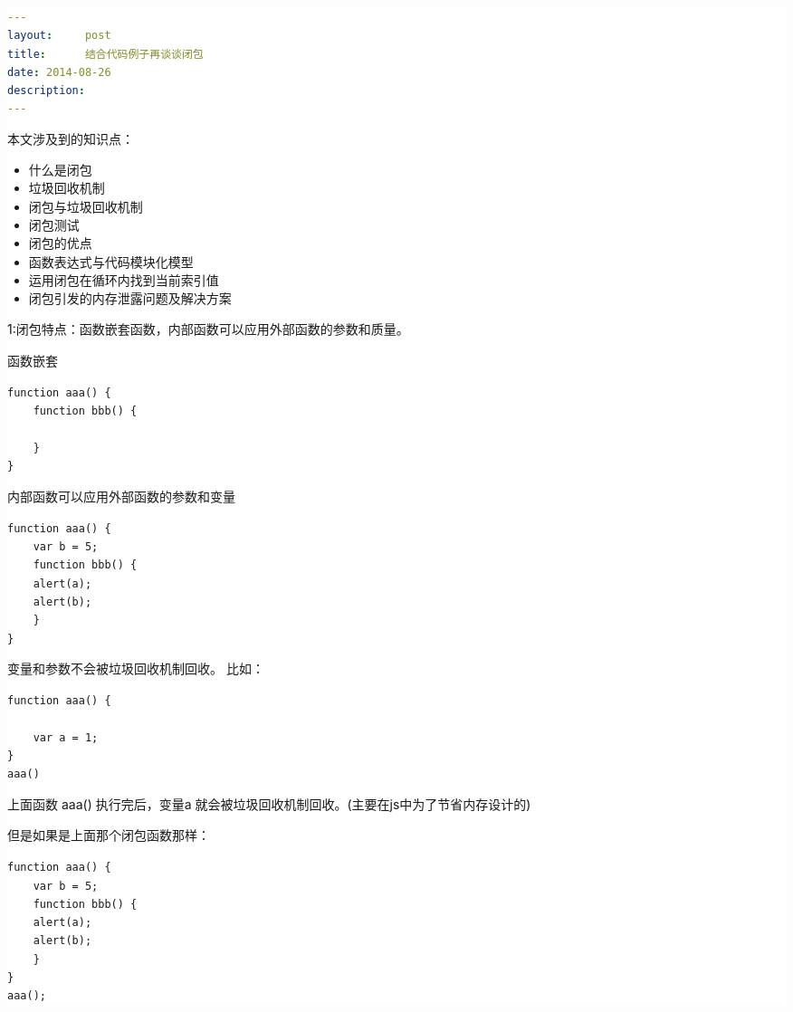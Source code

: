```yaml
---
layout:     post
title:      结合代码例子再谈谈闭包
date: 2014-08-26
description: 
---
```


本文涉及到的知识点：

- 什么是闭包
- 垃圾回收机制
- 闭包与垃圾回收机制
- 闭包测试
- 闭包的优点
- 函数表达式与代码模块化模型
- 运用闭包在循环内找到当前索引值
- 闭包引发的内存泄露问题及解决方案

1:闭包特点：函数嵌套函数，内部函数可以应用外部函数的参数和质量。

函数嵌套

	function aaa() {
		function bbb() {
	
		}
	}

内部函数可以应用外部函数的参数和变量

	function aaa() {
		var b = 5;
		function bbb() {
		alert(a);
		alert(b);
		}
	}

变量和参数不会被垃圾回收机制回收。
比如： 

	function aaa() {
		
		var a = 1;
	}
	aaa()
上面函数 aaa() 执行完后，变量a 就会被垃圾回收机制回收。(主要在js中为了节省内存设计的)

但是如果是上面那个闭包函数那样：

	function aaa() {
		var b = 5;
		function bbb() {
		alert(a);
		alert(b);
		}
	}
	aaa();

